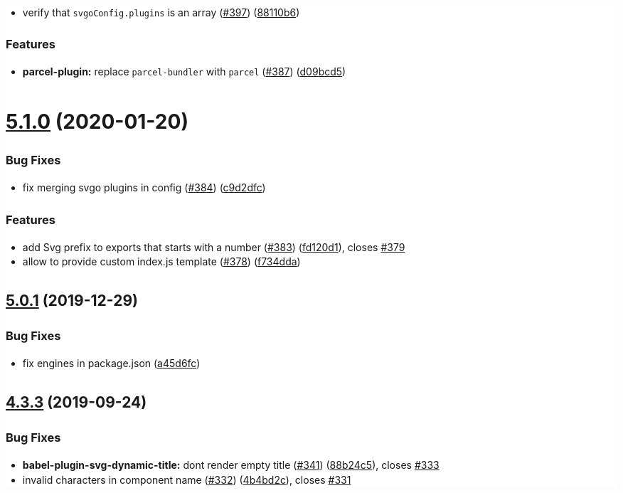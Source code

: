 * verify that `svgoConfig.plugins` is an array ([#397](https://github.com/smooth-code/svgr/issues/397)) ([88110b6](https://github.com/smooth-code/svgr/commit/88110b6eb4d93ded68ca2de05cc82654dfac977d))


### Features

* **parcel-plugin:** replace `parcel-bundler` with `parcel` ([#387](https://github.com/smooth-code/svgr/issues/387)) ([d09bcd5](https://github.com/smooth-code/svgr/commit/d09bcd5d7ba21c8845c6042928bbdf14165e787b))





# [5.1.0](https://github.com/smooth-code/svgr/compare/v5.0.1...v5.1.0) (2020-01-20)


### Bug Fixes

* fix merging svgo plugins in config ([#384](https://github.com/smooth-code/svgr/issues/384)) ([c9d2dfc](https://github.com/smooth-code/svgr/commit/c9d2dfcb8d4da55eb21a13507c87d9e549a86e7e))


### Features

* add Svg prefix to exports that starts with a number ([#383](https://github.com/smooth-code/svgr/issues/383)) ([fd120d1](https://github.com/smooth-code/svgr/commit/fd120d11c81395353f300da487295b769f6b9501)), closes [#379](https://github.com/smooth-code/svgr/issues/379)
* allow to provide custom index.js template ([#378](https://github.com/smooth-code/svgr/issues/378)) ([f734dda](https://github.com/smooth-code/svgr/commit/f734ddac8e639ad213a3ce09689e46226fd5c1e0))





## [5.0.1](https://github.com/smooth-code/svgr/compare/v5.0.0...v5.0.1) (2019-12-29)


### Bug Fixes

* fix engines in package.json ([a45d6fc](https://github.com/smooth-code/svgr/commit/a45d6fc8b43402bec60ed4e9273f90fdc65a23a7))





## [4.3.3](https://github.com/gregberge/svgr/compare/v4.3.2...v4.3.3) (2019-09-24)


### Bug Fixes

* **babel-plugin-svg-dynamic-title:** dont render empty title ([#341](https://github.com/gregberge/svgr/issues/341)) ([88b24c5](https://github.com/gregberge/svgr/commit/88b24c5)), closes [#333](https://github.com/gregberge/svgr/issues/333)
* invalid characters in component name ([#332](https://github.com/gregberge/svgr/issues/332)) ([4b4bd2c](https://github.com/gregberge/svgr/commit/4b4bd2c)), closes [#331](https://github.com/gregberge/svgr/issues/331)
